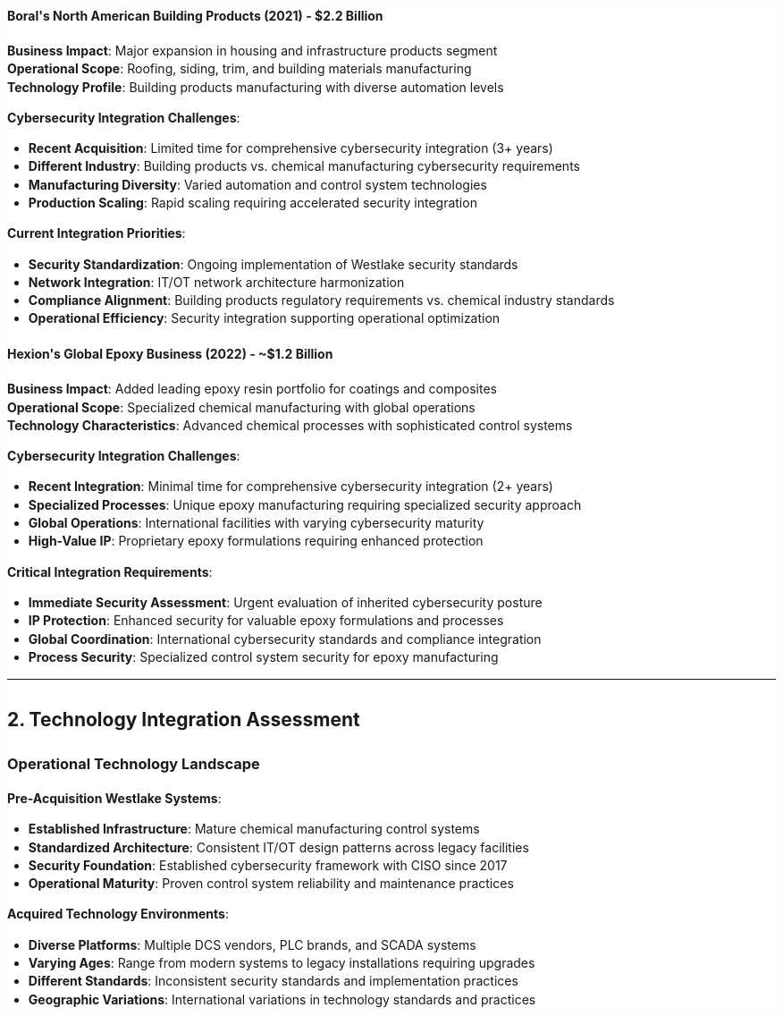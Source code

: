 #### Boral's North American Building Products (2021) - $2.2 Billion
**Business Impact**: Major expansion in housing and infrastructure products segment  
**Operational Scope**: Roofing, siding, trim, and building materials manufacturing  
**Technology Profile**: Building products manufacturing with diverse automation levels

**Cybersecurity Integration Challenges**:
- **Recent Acquisition**: Limited time for comprehensive cybersecurity integration (3+ years)
- **Different Industry**: Building products vs. chemical manufacturing cybersecurity requirements
- **Manufacturing Diversity**: Varied automation and control system technologies
- **Production Scaling**: Rapid scaling requiring accelerated security integration

**Current Integration Priorities**:
- **Security Standardization**: Ongoing implementation of Westlake security standards
- **Network Integration**: IT/OT network architecture harmonization
- **Compliance Alignment**: Building products regulatory requirements vs. chemical industry standards
- **Operational Efficiency**: Security integration supporting operational optimization

#### Hexion's Global Epoxy Business (2022) - ~$1.2 Billion
**Business Impact**: Added leading epoxy resin portfolio for coatings and composites  
**Operational Scope**: Specialized chemical manufacturing with global operations  
**Technology Characteristics**: Advanced chemical processes with sophisticated control systems

**Cybersecurity Integration Challenges**:
- **Recent Integration**: Minimal time for comprehensive cybersecurity integration (2+ years)
- **Specialized Processes**: Unique epoxy manufacturing requiring specialized security approach
- **Global Operations**: International facilities with varying cybersecurity maturity
- **High-Value IP**: Proprietary epoxy formulations requiring enhanced protection

**Critical Integration Requirements**:
- **Immediate Security Assessment**: Urgent evaluation of inherited cybersecurity posture
- **IP Protection**: Enhanced security for valuable epoxy formulations and processes
- **Global Coordination**: International cybersecurity standards and compliance integration
- **Process Security**: Specialized control system security for epoxy manufacturing

---

## 2. Technology Integration Assessment

### Operational Technology Landscape
**Pre-Acquisition Westlake Systems**:
- **Established Infrastructure**: Mature chemical manufacturing control systems
- **Standardized Architecture**: Consistent IT/OT design patterns across legacy facilities
- **Security Foundation**: Established cybersecurity framework with CISO since 2017
- **Operational Maturity**: Proven control system reliability and maintenance practices

**Acquired Technology Environments**:
- **Diverse Platforms**: Multiple DCS vendors, PLC brands, and SCADA systems
- **Varying Ages**: Range from modern systems to legacy installations requiring upgrades
- **Different Standards**: Inconsistent security standards and implementation practices
- **Geographic Variations**: International variations in technology standards and practices
